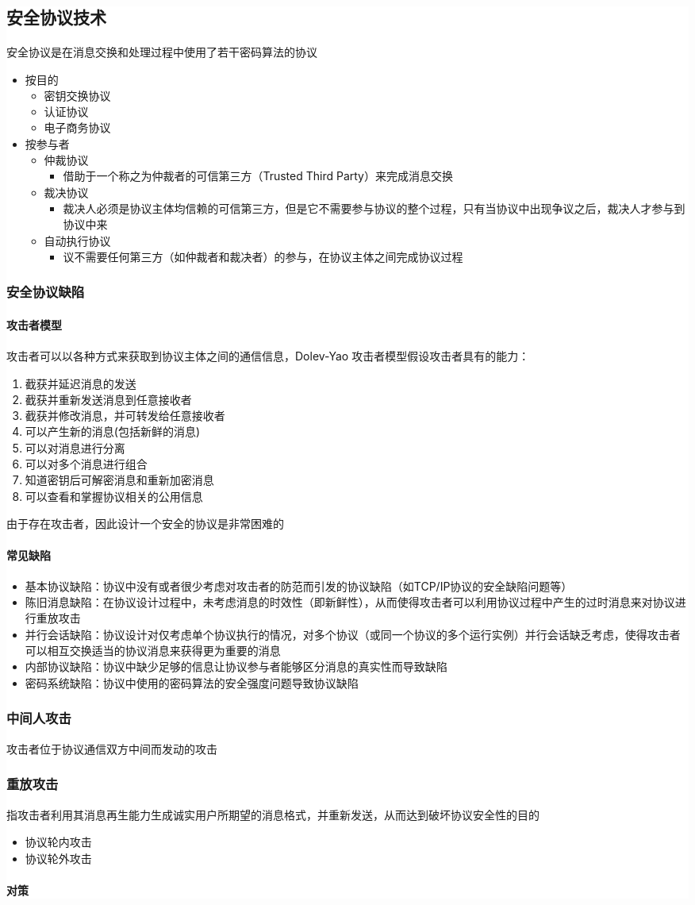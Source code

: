 ## 安全协议技术

安全协议是在消息交换和处理过程中使用了若干密码算法的协议


- 按目的
  - 密钥交换协议
  - 认证协议
  - 电子商务协议
- 按参与者
  - 仲裁协议
    - 借助于一个称之为仲裁者的可信第三方（Trusted Third Party）来完成消息交换
  - 裁决协议
    - 裁决人必须是协议主体均信赖的可信第三方，但是它不需要参与协议的整个过程，只有当协议中出现争议之后，裁决人才参与到协议中来
  - 自动执行协议
    - 议不需要任何第三方（如仲裁者和裁决者）的参与，在协议主体之间完成协议过程

### 安全协议缺陷

#### 攻击者模型

攻击者可以以各种方式来获取到协议主体之间的通信信息，Dolev-Yao 攻击者模型假设攻击者具有的能力：

1. 截获并延迟消息的发送
2. 截获并重新发送消息到任意接收者
3. 截获并修改消息，并可转发给任意接收者
4. 可以产生新的消息(包括新鲜的消息)
5. 可以对消息进行分离
6. 可以对多个消息进行组合
7. 知道密钥后可解密消息和重新加密消息
8. 可以查看和掌握协议相关的公用信息

由于存在攻击者，因此设计一个安全的协议是非常困难的

#### 常见缺陷

- 基本协议缺陷：协议中没有或者很少考虑对攻击者的防范而引发的协议缺陷（如TCP/IP协议的安全缺陷问题等）
- 陈旧消息缺陷：在协议设计过程中，未考虑消息的时效性（即新鲜性），从而使得攻击者可以利用协议过程中产生的过时消息来对协议进行重放攻击
- 并行会话缺陷：协议设计对仅考虑单个协议执行的情况，对多个协议（或同一个协议的多个运行实例）并行会话缺乏考虑，使得攻击者可以相互交换适当的协议消息来获得更为重要的消息
- 内部协议缺陷：协议中缺少足够的信息让协议参与者能够区分消息的真实性而导致缺陷
- 密码系统缺陷：协议中使用的密码算法的安全强度问题导致协议缺陷

### 中间人攻击

攻击者位于协议通信双方中间而发动的攻击

### 重放攻击

指攻击者利用其消息再生能力生成诚实用户所期望的消息格式，并重新发送，从而达到破坏协议安全性的目的

- 协议轮内攻击
- 协议轮外攻击

#### 对策
